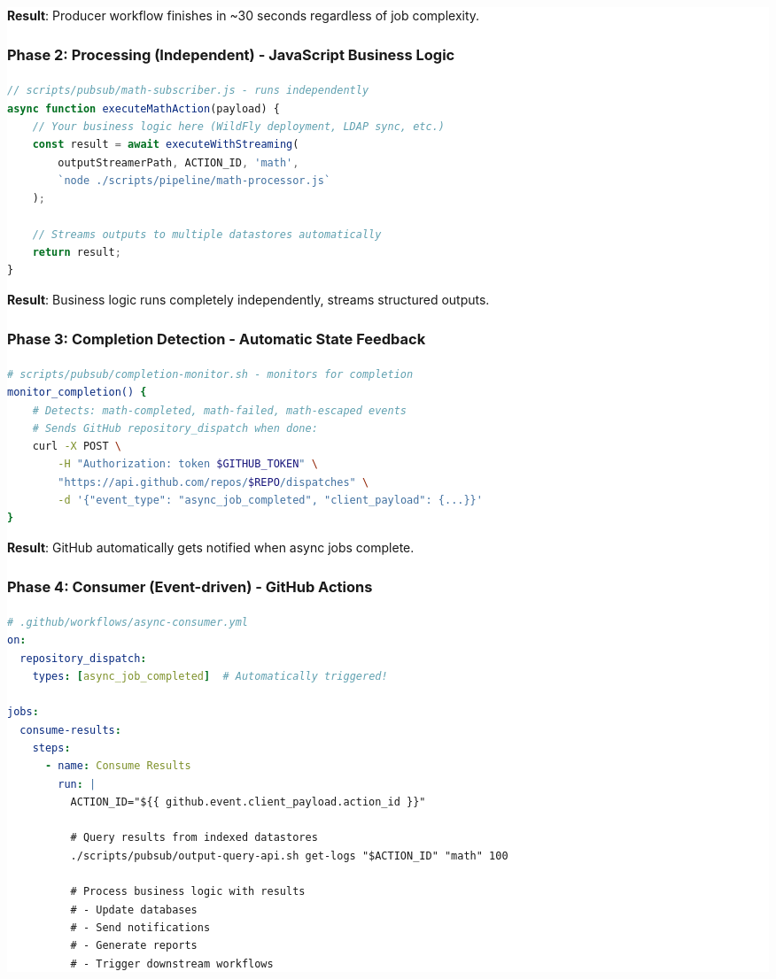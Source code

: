 **Result**: Producer workflow finishes in ~30 seconds regardless of job complexity.

### **Phase 2: Processing (Independent) - JavaScript Business Logic**
```javascript
// scripts/pubsub/math-subscriber.js - runs independently
async function executeMathAction(payload) {
    // Your business logic here (WildFly deployment, LDAP sync, etc.)
    const result = await executeWithStreaming(
        outputStreamerPath, ACTION_ID, 'math',
        `node ./scripts/pipeline/math-processor.js`
    );
    
    // Streams outputs to multiple datastores automatically
    return result;
}
```

**Result**: Business logic runs completely independently, streams structured outputs.

### **Phase 3: Completion Detection - Automatic State Feedback**
```bash
# scripts/pubsub/completion-monitor.sh - monitors for completion
monitor_completion() {
    # Detects: math-completed, math-failed, math-escaped events
    # Sends GitHub repository_dispatch when done:
    curl -X POST \
        -H "Authorization: token $GITHUB_TOKEN" \
        "https://api.github.com/repos/$REPO/dispatches" \
        -d '{"event_type": "async_job_completed", "client_payload": {...}}'
}
```

**Result**: GitHub automatically gets notified when async jobs complete.

### **Phase 4: Consumer (Event-driven) - GitHub Actions**
```yaml
# .github/workflows/async-consumer.yml  
on:
  repository_dispatch:
    types: [async_job_completed]  # Automatically triggered!

jobs:
  consume-results:
    steps:
      - name: Consume Results
        run: |
          ACTION_ID="${{ github.event.client_payload.action_id }}"
          
          # Query results from indexed datastores
          ./scripts/pubsub/output-query-api.sh get-logs "$ACTION_ID" "math" 100
          
          # Process business logic with results
          # - Update databases
          # - Send notifications  
          # - Generate reports
          # - Trigger downstream workflows
```
